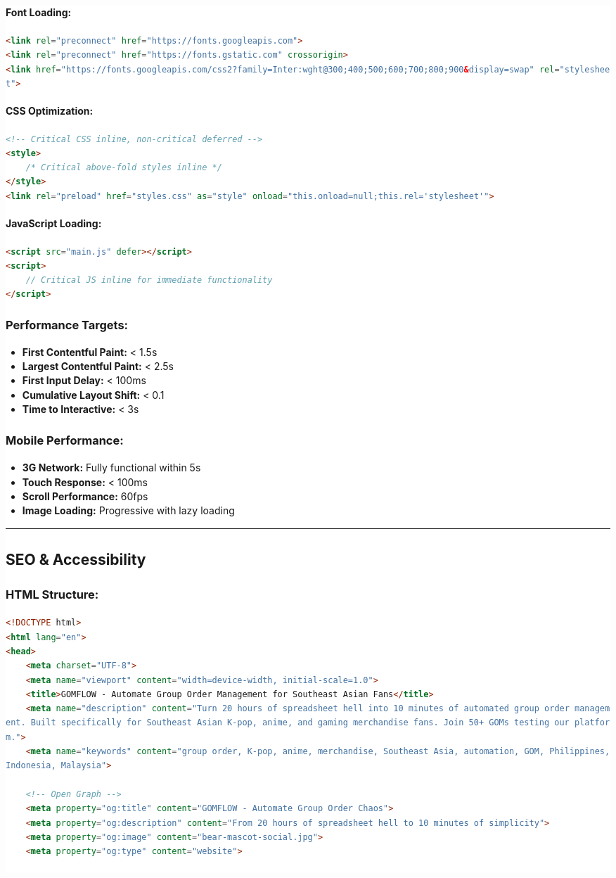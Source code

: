 #### **Font Loading:**
```html
<link rel="preconnect" href="https://fonts.googleapis.com">
<link rel="preconnect" href="https://fonts.gstatic.com" crossorigin>
<link href="https://fonts.googleapis.com/css2?family=Inter:wght@300;400;500;600;700;800;900&display=swap" rel="stylesheet">
```

#### **CSS Optimization:**
```html
<!-- Critical CSS inline, non-critical deferred -->
<style>
    /* Critical above-fold styles inline */
</style>
<link rel="preload" href="styles.css" as="style" onload="this.onload=null;this.rel='stylesheet'">
```

#### **JavaScript Loading:**
```html
<script src="main.js" defer></script>
<script>
    // Critical JS inline for immediate functionality
</script>
```

### **Performance Targets:**
- **First Contentful Paint:** < 1.5s
- **Largest Contentful Paint:** < 2.5s  
- **First Input Delay:** < 100ms
- **Cumulative Layout Shift:** < 0.1
- **Time to Interactive:** < 3s

### **Mobile Performance:**
- **3G Network:** Fully functional within 5s
- **Touch Response:** < 100ms
- **Scroll Performance:** 60fps
- **Image Loading:** Progressive with lazy loading

---

## **SEO & Accessibility**

### **HTML Structure:**
```html
<!DOCTYPE html>
<html lang="en">
<head>
    <meta charset="UTF-8">
    <meta name="viewport" content="width=device-width, initial-scale=1.0">
    <title>GOMFLOW - Automate Group Order Management for Southeast Asian Fans</title>
    <meta name="description" content="Turn 20 hours of spreadsheet hell into 10 minutes of automated group order management. Built specifically for Southeast Asian K-pop, anime, and gaming merchandise fans. Join 50+ GOMs testing our platform.">
    <meta name="keywords" content="group order, K-pop, anime, merchandise, Southeast Asia, automation, GOM, Philippines, Indonesia, Malaysia">
    
    <!-- Open Graph -->
    <meta property="og:title" content="GOMFLOW - Automate Group Order Chaos">
    <meta property="og:description" content="From 20 hours of spreadsheet hell to 10 minutes of simplicity">
    <meta property="og:image" content="bear-mascot-social.jpg">
    <meta property="og:type" content="website">
    
```